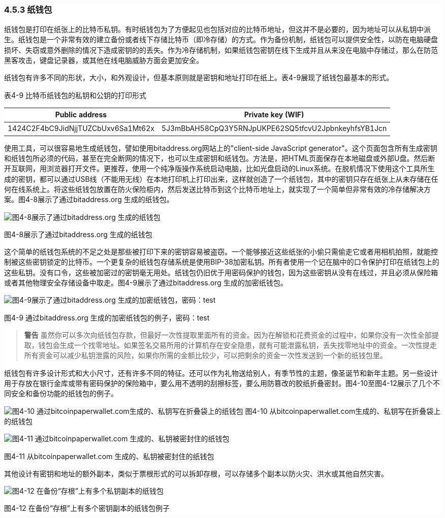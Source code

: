 ### 4.5.3 纸钱包

纸钱包是打印在纸张上的比特币私钥。有时纸钱包为了方便起见也包括对应的比特币地址，但这并不是必要的，因为地址可以从私钥中派生。纸钱包是一个非常有效的建立备份或者线下存储比特币（即冷存储）的方式。作为备份机制，纸钱包可以提供安全性，以防在电脑硬盘损坏、失窃或意外删除的情况下造成密钥的的丢失。作为冷存储机制，如果纸钱包密钥在线下生成并且从来没在电脑中存储过，那么在防范黑客攻击，键盘记录器，或其他在线电脑威胁方面会更加安全。

纸钱包有许多不同的形状，大小，和外观设计，但基本原则就是密钥和地址打印在纸上。表4-9展现了纸钱包最基本的形式。

表4-9 比特币纸钱包的私钥和公钥的打印形式

Public address|	Private key (WIF)
-|-
1424C2F4bC9JidNjjTUZCbUxv6Sa1Mt62x|5J3mBbAH58CpQ3Y5RNJpUKPE62SQ5tfcvU2JpbnkeyhfsYB1Jcn

使用工具，可以很容易地生成纸钱包，譬如使用bitaddress.org网站上的"client-side JavaScript generator"。这个页面包含所有生成密钥和纸钱包所必须的代码，甚至在完全断网的情况下，也可以生成密钥和纸钱包。方法是，把HTML页面保存在本地磁盘或外部U盘。然后断开互联网，用浏览器打开文件。更推荐，使用一个纯净版操作系统启动电脑，比如光盘启动的Linux系统。在脱机情况下使用这个工具所生成的密钥，都可以通过USB线（不能用无线）在本地打印机上打印出来，这样就创造了一个纸钱包，其中的密钥只存在纸张上从未存储在任何在线系统上。将这些纸钱包放置在防火保险柜内，然后发送比特币到这个比特币地址上，就实现了一个简单但非常有效的冷存储解决方案。图4-8展示了通过bitaddress.org 生成的纸钱包。

![图4-8展示了通过bitaddress.org 生成的纸钱包](https://github.com/bitcoinbook/bitcoinbook/raw/develop/images/mbc2_0408.png)

图4-8展示了通过bitaddress.org 生成的纸钱包

这个简单的纸钱包系统的不足之处是那些被打印下来的密钥容易被盗窃。一个能够接近这些纸张的小偷只需偷走它或者用相机拍照，就能控制被这些密钥锁定的比特币。一个更复杂的纸钱包存储系统是使用BIP-38加密私钥。所有者使用一个记在脑中的口令保护打印在纸钱包上的这些私钥。没有口令，这些被加密过的密钥毫无用处。纸钱包仍旧优于用密码保护的钱包，因为这些密钥从没有在线过，并且必须从保险箱或者其他物理安全存储设备中取走。图4-9展示了通过bitaddress.org 生成的加密纸钱包。

![图4-9展示了通过bitaddress.org 生成的加密纸钱包，密码：test](https://github.com/bitcoinbook/bitcoinbook/raw/develop/images/mbc2_0409.png)

图4-9 通过bitaddress.org 生成的加密纸钱包的例子，密码：test

>**警告** 虽然你可以多次向纸钱包存款，但最好一次性提取里面所有的资金。因为在解锁和花费资金的过程中，如果你没有一次性全部提取，钱包会生成一个找零地址。如果签名交易所用的计算机存在安全隐患，就有可能泄露私钥，丢失找零地址中的资金。一次性提走所有资金可以减少私钥泄露的风险，如果你所需的金额比较少，可以把剩余的资金一次性发送到一个新的纸钱包里。

纸钱包有许多设计形式和大小尺寸，还有许多不同的特征。还可以作为礼物送给别人，有季节性的主题，像圣诞节和新年主题。另一些设计用于存放在银行金库或带有密码保护的保险箱中，要么用不透明的刮擦标签，要么用防篡改的胶纸折叠密封。图4-10至图4-12展示了几个不同安全和备份功能的纸钱包的例子。

![图4-10 通过bitcoinpaperwallet.com生成的、私钥写在折叠袋上的纸钱包](https://github.com/bitcoinbook/bitcoinbook/raw/develop/images/mbc2_0410.png)
图4-10 从bitcoinpaperwallet.com生成的、私钥写在折叠袋上的纸钱包


![图4-11 通过bitcoinpaperwallet.com 生成的、私钥被密封住的纸钱包](https://github.com/bitcoinbook/bitcoinbook/raw/develop/images/mbc2_0411.png)

图4-11 从bitcoinpaperwallet.com 生成的、私钥被密封住的纸钱包

其他设计有密钥和地址的额外副本，类似于票根形式的可以拆卸存根，可以存储多个副本以防火灾、洪水或其他自然灾害。


![图4-12 在备份“存根”上有多个私钥副本的纸钱包](https://github.com/bitcoinbook/bitcoinbook/raw/develop/images/mbc2_0412.png)

图4-12 在备份“存根”上有多个密钥副本的纸钱包例子
